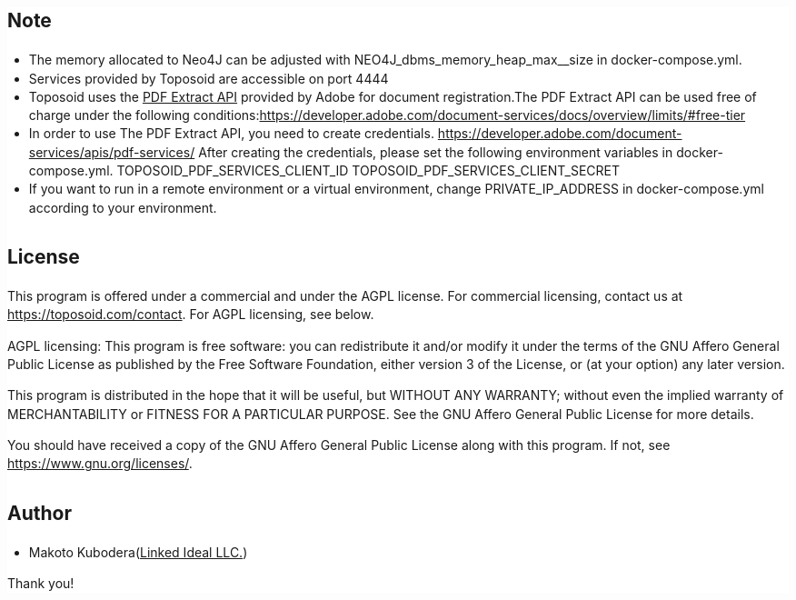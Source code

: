 

## Note
* The memory allocated to Neo4J can be adjusted with NEO4J_dbms_memory_heap_max__size in docker-compose.yml.
* Services provided by Toposoid are accessible on port 4444
* Toposoid uses the [PDF Extract API](https://developer.adobe.com/document-services/docs/overview/pdf-extract-api/) provided by Adobe for document registration.The PDF Extract API can be used free of charge under the following conditions:https://developer.adobe.com/document-services/docs/overview/limits/#free-tier 
* In order to use The PDF Extract API, you need to create credentials. https://developer.adobe.com/document-services/apis/pdf-services/ After creating the credentials, please set the following environment variables in docker-compose.yml. TOPOSOID_PDF_SERVICES_CLIENT_ID TOPOSOID_PDF_SERVICES_CLIENT_SECRET
* If you want to run in a remote environment or a virtual environment, change PRIVATE_IP_ADDRESS in docker-compose.yml according to your environment.


## License
This program is offered under a commercial and under the AGPL license.
For commercial licensing, contact us at https://toposoid.com/contact.  For AGPL licensing, see below.

AGPL licensing:
This program is free software: you can redistribute it and/or modify
it under the terms of the GNU Affero General Public License as published by
the Free Software Foundation, either version 3 of the License, or
(at your option) any later version.

This program is distributed in the hope that it will be useful,
but WITHOUT ANY WARRANTY; without even the implied warranty of
MERCHANTABILITY or FITNESS FOR A PARTICULAR PURPOSE.  See the
GNU Affero General Public License for more details.

You should have received a copy of the GNU Affero General Public License
along with this program.  If not, see <https://www.gnu.org/licenses/>.

## Author
* Makoto Kubodera([Linked Ideal LLC.](https://linked-ideal.com/))

Thank you!
